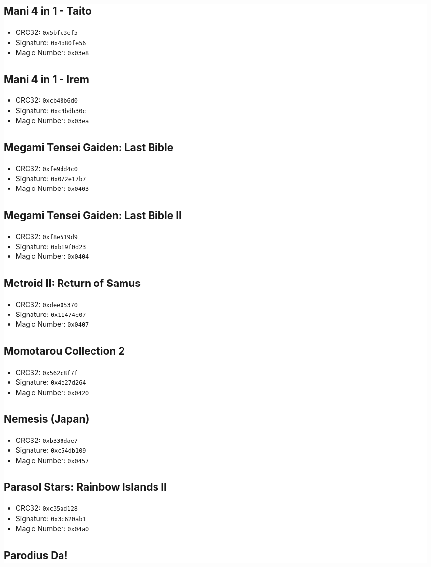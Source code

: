 ## Mani 4 in 1 - Taito

- CRC32: `0x5bfc3ef5`
- Signature: `0x4b80fe56`
- Magic Number: `0x03e8`

## Mani 4 in 1 - Irem

- CRC32: `0xcb48b6d0`
- Signature: `0xc4bdb30c`
- Magic Number: `0x03ea`

## Megami Tensei Gaiden: Last Bible

- CRC32: `0xfe9dd4c0`
- Signature: `0x072e17b7`
- Magic Number: `0x0403`

## Megami Tensei Gaiden: Last Bible II

- CRC32: `0xf8e519d9`
- Signature: `0xb19f0d23`
- Magic Number: `0x0404`

## Metroid II: Return of Samus

- CRC32: `0xdee05370`
- Signature: `0x11474e07`
- Magic Number: `0x0407`

## Momotarou Collection 2

- CRC32: `0x562c8f7f`
- Signature: `0x4e27d264`
- Magic Number: `0x0420`

## Nemesis (Japan)

- CRC32: `0xb338dae7`
- Signature: `0xc54db109`
- Magic Number: `0x0457`

## Parasol Stars: Rainbow Islands II

- CRC32: `0xc35ad128`
- Signature: `0x3c620ab1`
- Magic Number: `0x04a0`

## Parodius Da!
